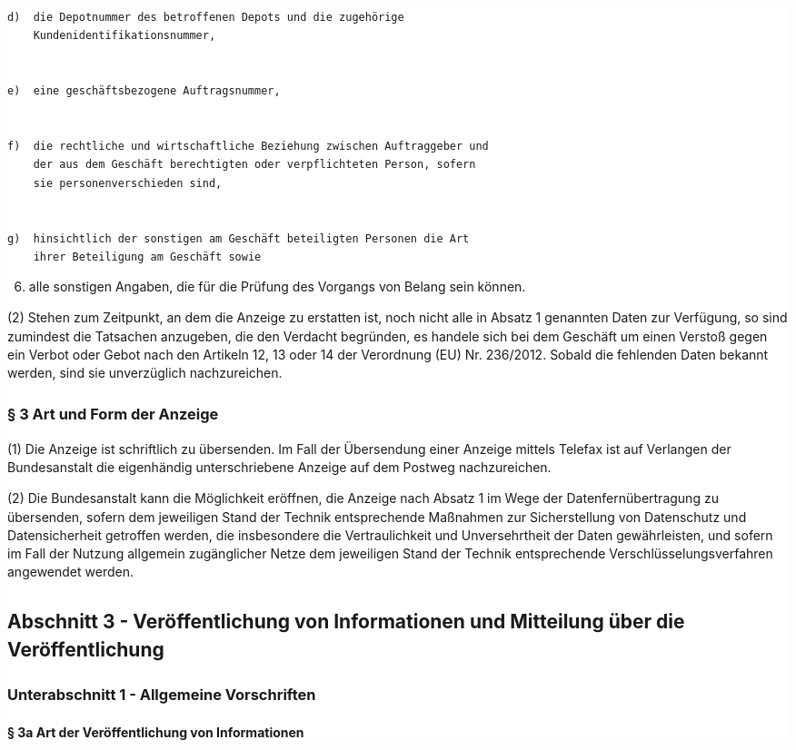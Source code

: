 
    d)  die Depotnummer des betroffenen Depots und die zugehörige
        Kundenidentifikationsnummer,


    e)  eine geschäftsbezogene Auftragsnummer,


    f)  die rechtliche und wirtschaftliche Beziehung zwischen Auftraggeber und
        der aus dem Geschäft berechtigten oder verpflichteten Person, sofern
        sie personenverschieden sind,


    g)  hinsichtlich der sonstigen am Geschäft beteiligten Personen die Art
        ihrer Beteiligung am Geschäft sowie





6.  alle sonstigen Angaben, die für die Prüfung des Vorgangs von Belang
    sein können.




(2) Stehen zum Zeitpunkt, an dem die Anzeige zu erstatten ist, noch
nicht alle in Absatz 1 genannten Daten zur Verfügung, so sind
zumindest die Tatsachen anzugeben, die den Verdacht begründen, es
handele sich bei dem Geschäft um einen Verstoß gegen ein Verbot oder
Gebot nach den Artikeln 12, 13 oder 14 der Verordnung (EU) Nr.
236/2012. Sobald die fehlenden Daten bekannt werden, sind sie
unverzüglich nachzureichen.


### § 3 Art und Form der Anzeige

(1) Die Anzeige ist schriftlich zu übersenden. Im Fall der Übersendung
einer Anzeige mittels Telefax ist auf Verlangen der Bundesanstalt die
eigenhändig unterschriebene Anzeige auf dem Postweg nachzureichen.

(2) Die Bundesanstalt kann die Möglichkeit eröffnen, die Anzeige nach
Absatz 1 im Wege der Datenfernübertragung zu übersenden, sofern dem
jeweiligen Stand der Technik entsprechende Maßnahmen zur
Sicherstellung von Datenschutz und Datensicherheit getroffen werden,
die insbesondere die Vertraulichkeit und Unversehrtheit der Daten
gewährleisten, und sofern im Fall der Nutzung allgemein zugänglicher
Netze dem jeweiligen Stand der Technik entsprechende
Verschlüsselungsverfahren angewendet werden.


## Abschnitt 3 - Veröffentlichung von Informationen und Mitteilung über die Veröffentlichung



### Unterabschnitt 1 - Allgemeine Vorschriften



#### § 3a Art der Veröffentlichung von Informationen
